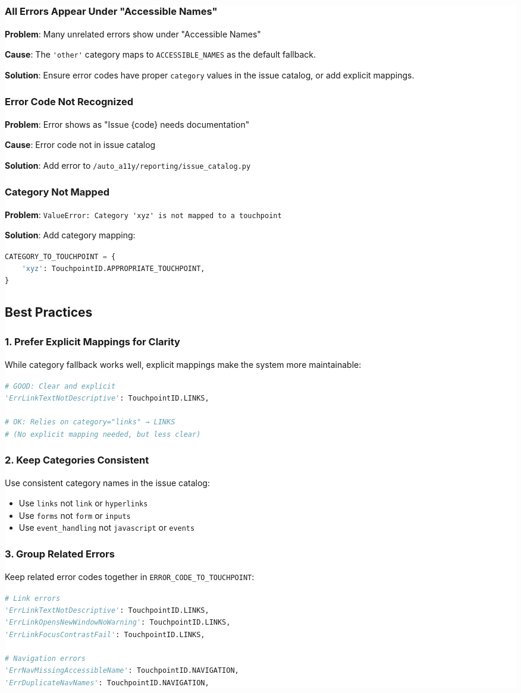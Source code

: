 ### All Errors Appear Under "Accessible Names"

**Problem**: Many unrelated errors show under "Accessible Names"

**Cause**: The `'other'` category maps to `ACCESSIBLE_NAMES` as the default fallback.

**Solution**: Ensure error codes have proper `category` values in the issue catalog, or add explicit mappings.

### Error Code Not Recognized

**Problem**: Error shows as "Issue {code} needs documentation"

**Cause**: Error code not in issue catalog

**Solution**: Add error to `/auto_a11y/reporting/issue_catalog.py`

### Category Not Mapped

**Problem**: `ValueError: Category 'xyz' is not mapped to a touchpoint`

**Solution**: Add category mapping:
```python
CATEGORY_TO_TOUCHPOINT = {
    'xyz': TouchpointID.APPROPRIATE_TOUCHPOINT,
}
```

## Best Practices

### 1. Prefer Explicit Mappings for Clarity

While category fallback works well, explicit mappings make the system more maintainable:

```python
# GOOD: Clear and explicit
'ErrLinkTextNotDescriptive': TouchpointID.LINKS,

# OK: Relies on category="links" → LINKS
# (No explicit mapping needed, but less clear)
```

### 2. Keep Categories Consistent

Use consistent category names in the issue catalog:
- Use `links` not `link` or `hyperlinks`
- Use `forms` not `form` or `inputs`
- Use `event_handling` not `javascript` or `events`

### 3. Group Related Errors

Keep related error codes together in `ERROR_CODE_TO_TOUCHPOINT`:

```python
# Link errors
'ErrLinkTextNotDescriptive': TouchpointID.LINKS,
'ErrLinkOpensNewWindowNoWarning': TouchpointID.LINKS,
'ErrLinkFocusContrastFail': TouchpointID.LINKS,

# Navigation errors
'ErrNavMissingAccessibleName': TouchpointID.NAVIGATION,
'ErrDuplicateNavNames': TouchpointID.NAVIGATION,
```
